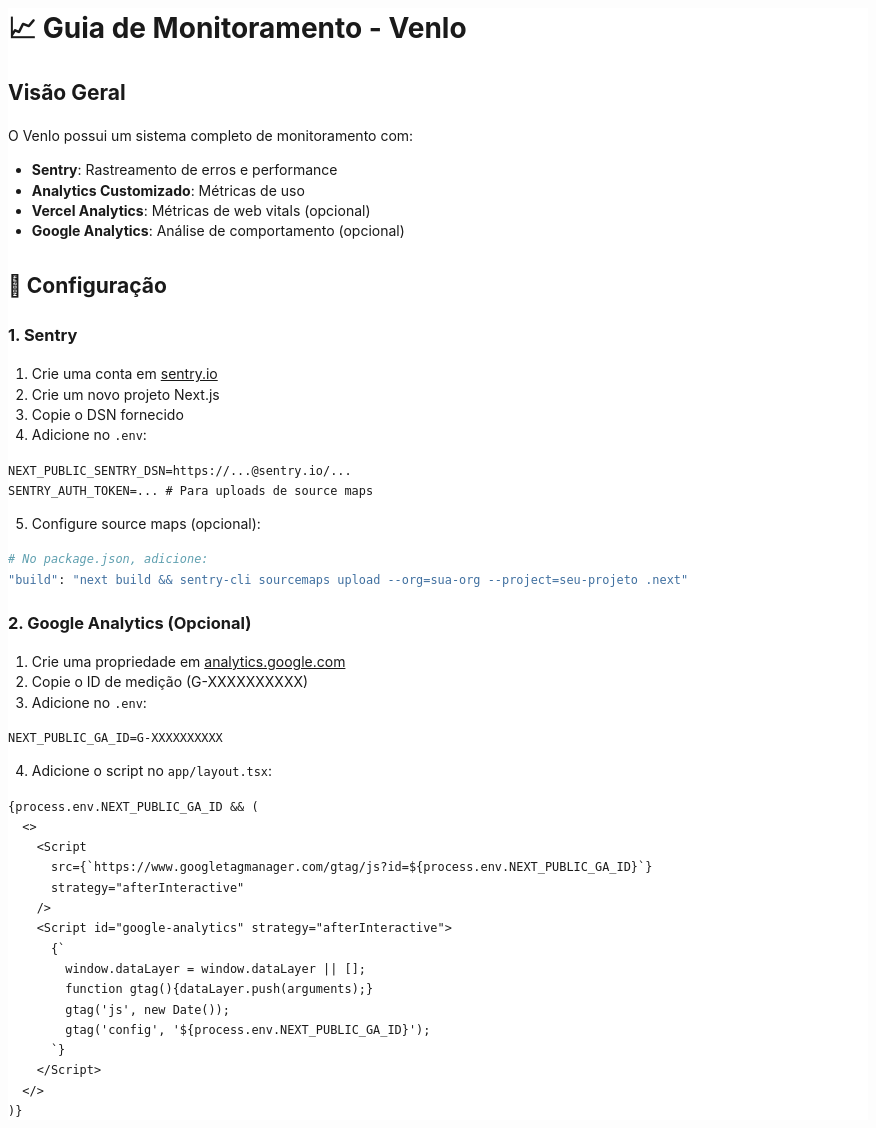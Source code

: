 # 📈 Guia de Monitoramento - Venlo

## Visão Geral

O Venlo possui um sistema completo de monitoramento com:
- **Sentry**: Rastreamento de erros e performance
- **Analytics Customizado**: Métricas de uso
- **Vercel Analytics**: Métricas de web vitals (opcional)
- **Google Analytics**: Análise de comportamento (opcional)

## 🔧 Configuração

### 1. Sentry

1. Crie uma conta em [sentry.io](https://sentry.io)
2. Crie um novo projeto Next.js
3. Copie o DSN fornecido
4. Adicione no `.env`:

```env
NEXT_PUBLIC_SENTRY_DSN=https://...@sentry.io/...
SENTRY_AUTH_TOKEN=... # Para uploads de source maps
```

5. Configure source maps (opcional):

```bash
# No package.json, adicione:
"build": "next build && sentry-cli sourcemaps upload --org=sua-org --project=seu-projeto .next"
```

### 2. Google Analytics (Opcional)

1. Crie uma propriedade em [analytics.google.com](https://analytics.google.com)
2. Copie o ID de medição (G-XXXXXXXXXX)
3. Adicione no `.env`:

```env
NEXT_PUBLIC_GA_ID=G-XXXXXXXXXX
```

4. Adicione o script no `app/layout.tsx`:

```tsx
{process.env.NEXT_PUBLIC_GA_ID && (
  <>
    <Script
      src={`https://www.googletagmanager.com/gtag/js?id=${process.env.NEXT_PUBLIC_GA_ID}`}
      strategy="afterInteractive"
    />
    <Script id="google-analytics" strategy="afterInteractive">
      {`
        window.dataLayer = window.dataLayer || [];
        function gtag(){dataLayer.push(arguments);}
        gtag('js', new Date());
        gtag('config', '${process.env.NEXT_PUBLIC_GA_ID}');
      `}
    </Script>
  </>
)}
```
